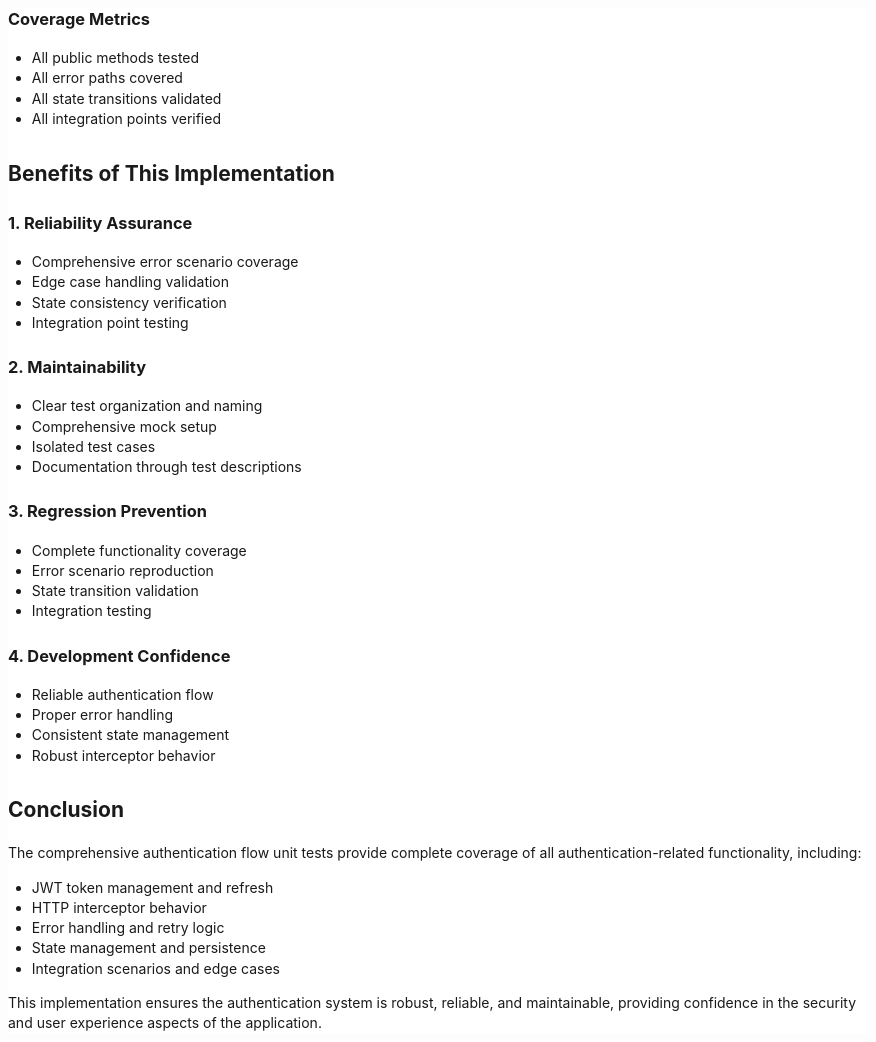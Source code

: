 ### Coverage Metrics
- All public methods tested
- All error paths covered
- All state transitions validated
- All integration points verified

## Benefits of This Implementation

### 1. Reliability Assurance
- Comprehensive error scenario coverage
- Edge case handling validation
- State consistency verification
- Integration point testing

### 2. Maintainability
- Clear test organization and naming
- Comprehensive mock setup
- Isolated test cases
- Documentation through test descriptions

### 3. Regression Prevention
- Complete functionality coverage
- Error scenario reproduction
- State transition validation
- Integration testing

### 4. Development Confidence
- Reliable authentication flow
- Proper error handling
- Consistent state management
- Robust interceptor behavior

## Conclusion

The comprehensive authentication flow unit tests provide complete coverage of all authentication-related functionality, including:

- JWT token management and refresh
- HTTP interceptor behavior
- Error handling and retry logic
- State management and persistence
- Integration scenarios and edge cases

This implementation ensures the authentication system is robust, reliable, and maintainable, providing confidence in the security and user experience aspects of the application.